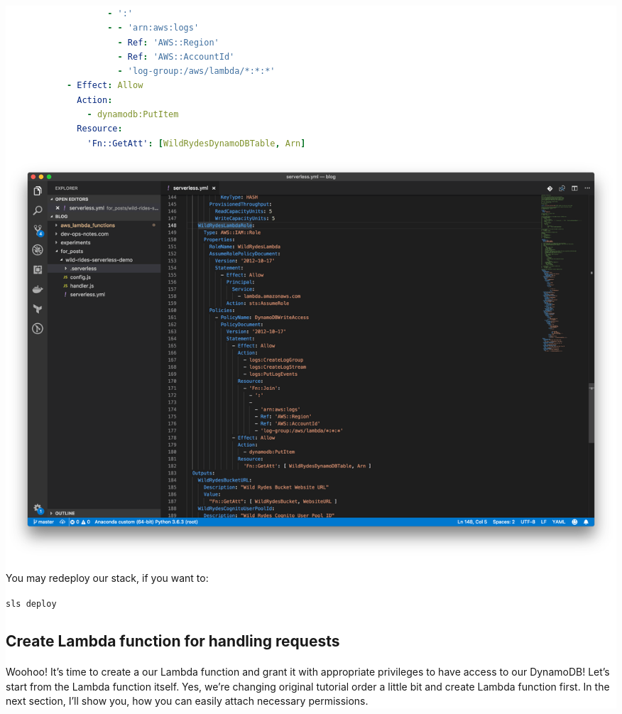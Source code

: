 ```yaml
                    - ':'
                    - - 'arn:aws:logs'
                      - Ref: 'AWS::Region'
                      - Ref: 'AWS::AccountId'
                      - 'log-group:/aws/lambda/*:*:*'
            - Effect: Allow
              Action:
                - dynamodb:PutItem
              Resource:
                'Fn::GetAtt': [WildRydesDynamoDBTable, Arn]
```

![Serverless Framework - Lambda Function Role Policy](Serverless-Framework-Lambda-Function-Role-Policy.webp)

You may redeploy our stack, if you want to:

```sh
sls deploy
```

## Create Lambda function for handling requests

Woohoo! It’s time to create a our Lambda function and grant it with appropriate privileges to have access to our DynamoDB! Let’s start from the Lambda function itself. Yes, we’re changing original tutorial order a little bit and create Lambda function first. In the next section, I’ll show you, how you can easily attach necessary permissions.
